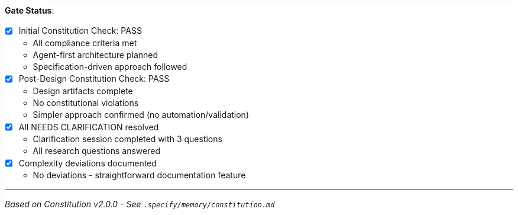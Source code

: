 **Gate Status**:

- [x] Initial Constitution Check: PASS
  - All compliance criteria met
  - Agent-first architecture planned
  - Specification-driven approach followed
- [x] Post-Design Constitution Check: PASS
  - Design artifacts complete
  - No constitutional violations
  - Simpler approach confirmed (no automation/validation)
- [x] All NEEDS CLARIFICATION resolved
  - Clarification session completed with 3 questions
  - All research questions answered
- [x] Complexity deviations documented
  - No deviations - straightforward documentation feature

---
*Based on Constitution v2.0.0 - See `.specify/memory/constitution.md`*
